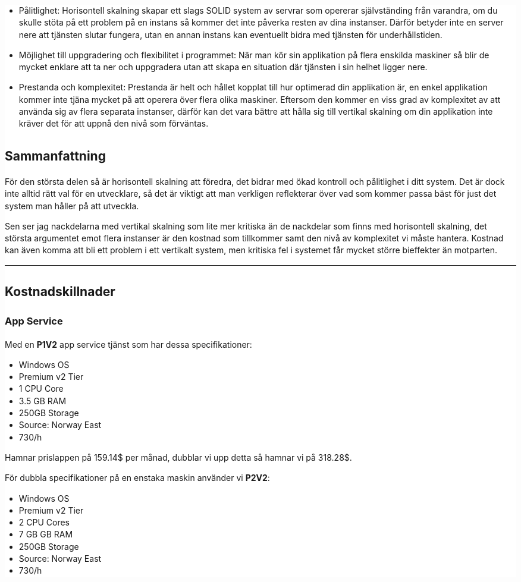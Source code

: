 - Pålitlighet: 
    Horisontell skalning skapar ett slags SOLID system av servrar som opererar självständing från varandra, om du skulle stöta på ett problem på en instans så kommer det inte påverka resten av dina instanser. Därför betyder inte en server nere att tjänsten slutar fungera, utan en annan instans kan eventuellt bidra med tjänsten för underhållstiden.  

- Möjlighet till uppgradering och flexibilitet i programmet:
    När man kör sin applikation på flera enskilda maskiner så blir de mycket enklare att ta ner och uppgradera utan att skapa en situation där tjänsten i sin helhet ligger nere.  

- Prestanda och komplexitet:
    Prestanda är helt och hållet kopplat till hur optimerad din applikation är, en enkel applikation kommer inte tjäna mycket på att operera över flera olika maskiner. Eftersom den kommer en viss grad av komplexitet av att använda sig av flera separata instanser, därför kan det vara bättre att hålla sig till vertikal skalning om din applikation inte kräver det för att uppnå den nivå som förväntas.  

## Sammanfattning  

För den största delen så är horisontell skalning att föredra, det bidrar med ökad kontroll och pålitlighet i ditt system. Det är dock inte alltid rätt val för en utvecklare, så det är viktigt att man verkligen reflekterar över vad som kommer passa bäst för just det system man håller på att utveckla.  

Sen ser jag nackdelarna med vertikal skalning som lite mer kritiska än de nackdelar som finns med horisontell skalning, det största argumentet emot flera instanser är den kostnad som tillkommer samt den nivå av komplexitet vi måste hantera. Kostnad kan även komma att bli ett problem i ett vertikalt system, men kritiska fel i systemet får mycket större bieffekter än motparten.  

-----

## Kostnadskillnader

### App Service

Med en **P1V2** app service tjänst som har dessa specifikationer:

 - Windows OS
 - Premium v2 Tier
 - 1 CPU Core
 - 3.5 GB RAM
 - 250GB Storage
 - Source: Norway East
 - 730/h

Hamnar prislappen på 159.14$ per månad, dubblar vi upp detta så hamnar vi på 318.28$. 

För dubbla specifikationer på en enstaka maskin använder vi **P2V2**:

 - Windows OS
 - Premium v2 Tier
 - 2 CPU Cores
 - 7 GB GB RAM
 - 250GB Storage
 - Source: Norway East
 - 730/h
